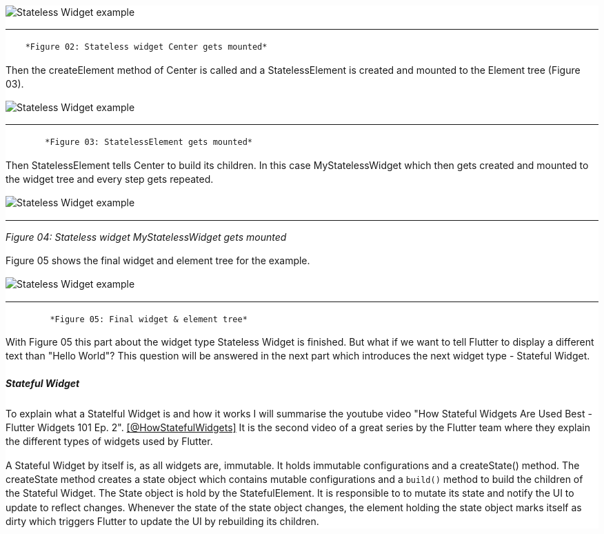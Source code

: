 ![Stateless Widget example](https://i.imgur.com/TtDS96i.jpg)

------------------------------------------------------------------------

        *Figure 02: Stateless widget Center gets mounted*

Then the createElement method of Center is called and a StatelessElement
is created and mounted to the Element tree (Figure 03).

![Stateless Widget example](https://i.imgur.com/PjUWwuq.jpg)

------------------------------------------------------------------------

            *Figure 03: StatelessElement gets mounted*

Then StatelessElement tells Center to build its children. In this case
MyStatelessWidget which then gets created and mounted to the widget tree
and every step gets repeated.

![Stateless Widget example](https://i.imgur.com/H1zNKQ2.jpg)

------------------------------------------------------------------------

*Figure 04: Stateless widget MyStatelessWidget gets mounted*

Figure 05 shows the final widget and element tree for the example.

![Stateless Widget example](https://i.imgur.com/EkS1VuT.jpg)

------------------------------------------------------------------------

             *Figure 05: Final widget & element tree*

With Figure 05 this part about the widget type Stateless Widget is
finished. But what if we want to tell Flutter to display a different
text than "Hello World"? This question will be answered in the next part
which introduces the next widget type - Stateful Widget.

##### Stateful Widget

To explain what a Statelful Widget is and how it works I will summarise
the youtube video "How Stateful Widgets Are Used Best - Flutter Widgets
101 Ep. 2".
[[@HowStatefulWidgets]](https://www.youtube.com/watch?v=AqCMFXEmf3w&t=0s)
It is the second video of a great series by the Flutter team where they
explain the different types of widgets used by Flutter.

A Stateful Widget by itself is, as all widgets are, immutable. It holds
immutable configurations and a createState() method. The createState
method creates a state object which contains mutable configurations and
a `build()` method to build the children of the Stateful Widget. The
State object is hold by the StatefulElement. It is responsible to to
mutate its state and notify the UI to update to reflect changes.
Whenever the state of the state object changes, the element holding the
state object marks itself as dirty which triggers Flutter to update the
UI by rebuilding its children.
